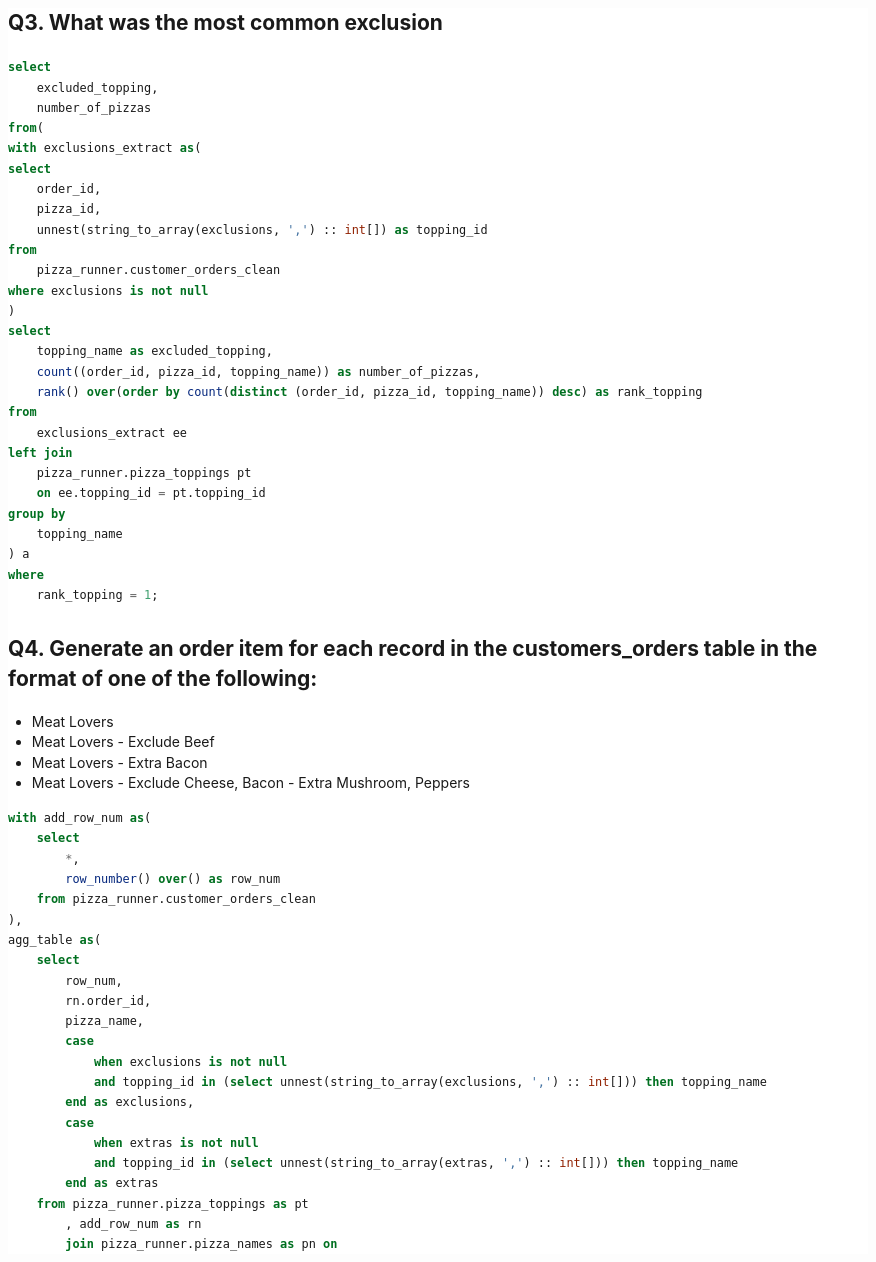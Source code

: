 ## Q3. What was the most common exclusion
```SQL
select
	excluded_topping,
    number_of_pizzas
from(
with exclusions_extract as(
select
  	order_id,
  	pizza_id,
  	unnest(string_to_array(exclusions, ',') :: int[]) as topping_id
from
  	pizza_runner.customer_orders_clean
where exclusions is not null
)
select
	topping_name as excluded_topping,
    count((order_id, pizza_id, topping_name)) as number_of_pizzas,
    rank() over(order by count(distinct (order_id, pizza_id, topping_name)) desc) as rank_topping
from 
	exclusions_extract ee
left join 
	pizza_runner.pizza_toppings pt
	on ee.topping_id = pt.topping_id
group by 
	topping_name
) a
where
	rank_topping = 1;
```

## Q4. Generate an order item for each record in the customers_orders table in the format of one of the following:
  * Meat Lovers
  * Meat Lovers - Exclude Beef
  * Meat Lovers - Extra Bacon
  * Meat Lovers - Exclude Cheese, Bacon - Extra Mushroom, Peppers

```SQL
with add_row_num as(
	select
		*,
		row_number() over() as row_num
	from pizza_runner.customer_orders_clean
),
agg_table as(
	select
		row_num,
		rn.order_id,
		pizza_name,
		case
			when exclusions is not null
			and topping_id in (select unnest(string_to_array(exclusions, ',') :: int[])) then topping_name
		end as exclusions,
		case
			when extras is not null
			and topping_id in (select unnest(string_to_array(extras, ',') :: int[])) then topping_name
		end as extras
	from pizza_runner.pizza_toppings as pt
		, add_row_num as rn
		join pizza_runner.pizza_names as pn on
```
